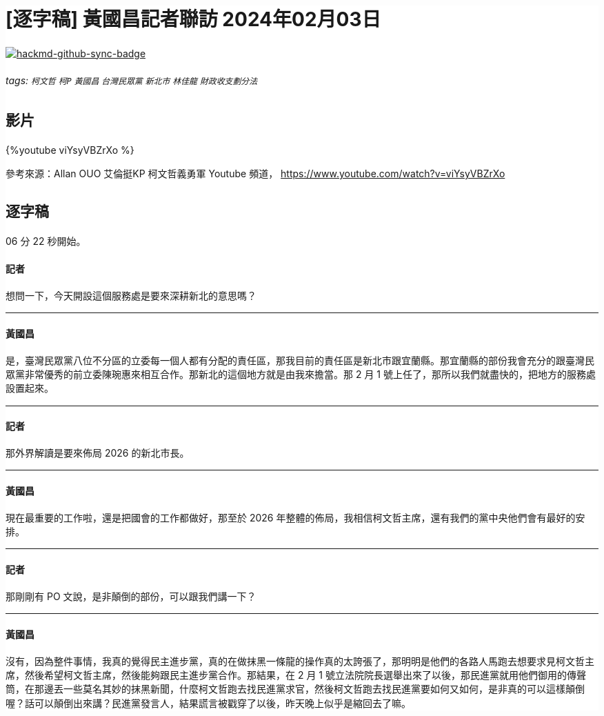 # [逐字稿] 黃國昌記者聯訪 2024年02月03日

[![hackmd-github-sync-badge](https://hackmd.io/jC11GqdDRvOxGVqSfDGWWw/badge)](https://hackmd.io/jC11GqdDRvOxGVqSfDGWWw)


###### tags: `柯文哲` `柯P` `黃國昌` `台灣民眾黨` `新北市` `林佳龍` `財政收支劃分法`

## 影片

{%youtube viYsyVBZrXo %}

參考來源：Allan OUO 艾倫挺KP 柯文哲義勇軍 Youtube 頻道， https://www.youtube.com/watch?v=viYsyVBZrXo


## 逐字稿

06 分 22 秒開始。

#### 記者

想問一下，今天開設這個服務處是要來深耕新北的意思嗎？

---

#### 黃國昌

是，臺灣民眾黨八位不分區的立委每一個人都有分配的責任區，那我目前的責任區是新北市跟宜蘭縣。那宜蘭縣的部份我會充分的跟臺灣民眾黨非常優秀的前立委陳琬惠來相互合作。那新北的這個地方就是由我來擔當。那 2 月 1 號上任了，那所以我們就盡快的，把地方的服務處設置起來。

---

#### 記者

那外界解讀是要來佈局 2026 的新北市長。

---

#### 黃國昌

現在最重要的工作啦，還是把國會的工作都做好，那至於 2026 年整體的佈局，我相信柯文哲主席，還有我們的黨中央他們會有最好的安排。

---

#### 記者

那剛剛有 PO 文說，是非顛倒的部份，可以跟我們講一下？

---

#### 黃國昌

沒有，因為整件事情，我真的覺得民主進步黨，真的在做抹黑一條龍的操作真的太誇張了，那明明是他們的各路人馬跑去想要求見柯文哲主席，然後希望柯文哲主席，然後能夠跟民主進步黨合作。那結果，在 2 月 1 號立法院院長選舉出來了以後，那民進黨就用他們御用的傳聲筒，在那邊丟一些莫名其妙的抹黑新聞，什麼柯文哲跑去找民進黨求官，然後柯文哲跑去找民進黨要如何又如何，是非真的可以這樣顛倒喔？話可以顛倒出來講？民進黨發言人，結果謊言被戳穿了以後，昨天晚上似乎是縮回去了嘛。
